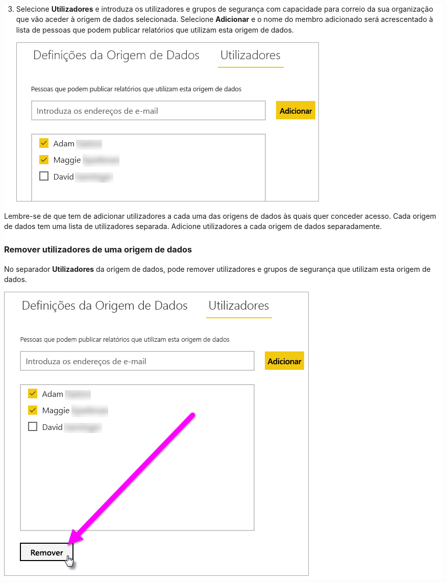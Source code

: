 3. Selecione **Utilizadores** e introduza os utilizadores e grupos de segurança com capacidade para correio da sua organização que vão aceder à origem de dados selecionada. Selecione **Adicionar** e o nome do membro adicionado será acrescentado à lista de pessoas que podem publicar relatórios que utilizam esta origem de dados.

    ![Adicionar utilizador](media/service-gateway-data-sources/add-user.png)

Lembre-se de que tem de adicionar utilizadores a cada uma das origens de dados às quais quer conceder acesso. Cada origem de dados tem uma lista de utilizadores separada. Adicione utilizadores a cada origem de dados separadamente.

### <a name="remove-users-from-a-data-source"></a>Remover utilizadores de uma origem de dados

No separador **Utilizadores** da origem de dados, pode remover utilizadores e grupos de segurança que utilizam esta origem de dados.

![Remover utilizador](media/service-gateway-data-sources/remove-user.png)
